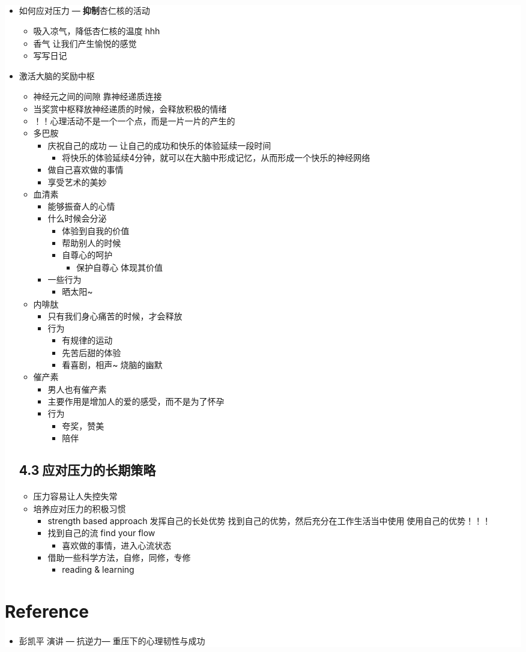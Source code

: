 - 如何应对压力 — **抑制**杏仁核的活动
    - 吸入凉气，降低杏仁核的温度  hhh
    - 香气  让我们产生愉悦的感觉
    - 写写日记
- 激活大脑的奖励中枢
    - 神经元之间的间隙 靠神经递质连接
    - 当奖赏中枢释放神经递质的时候，会释放积极的情绪
    - ！！心理活动不是一个一个点，而是一片一片的产生的
    - 多巴胺
        - 庆祝自己的成功 — 让自己的成功和快乐的体验延续一段时间
            - 将快乐的体验延续4分钟，就可以在大脑中形成记忆，从而形成一个快乐的神经网络
        - 做自己喜欢做的事情
        - 享受艺术的美妙
    - 血清素
        - 能够振奋人的心情
        - 什么时候会分泌
            - 体验到自我的价值
            - 帮助别人的时候
            - 自尊心的呵护
                - 保护自尊心  体现其价值
        - 一些行为
            - 晒太阳~
    - 内啡肽
        - 只有我们身心痛苦的时候，才会释放
        - 行为
            - 有规律的运动
            - 先苦后甜的体验
            - 看喜剧，相声~ 烧脑的幽默
    - 催产素
        - 男人也有催产素
        - 主要作用是增加人的爱的感受，而不是为了怀孕
        - 行为
            - 夸奖，赞美
            - 陪伴

    ## 4.3 应对压力的长期策略

    - 压力容易让人失控失常
    - 培养应对压力的积极习惯
        - strength based approach  发挥自己的长处优势  找到自己的优势，然后充分在工作生活当中使用  使用自己的优势！！！
        - 找到自己的流  find your flow
            - 喜欢做的事情，进入心流状态
        - 借助一些科学方法，自修，同修，专修
            - reading & learning

# Reference

- 彭凯平 演讲  — 抗逆力— 重压下的心理韧性与成功